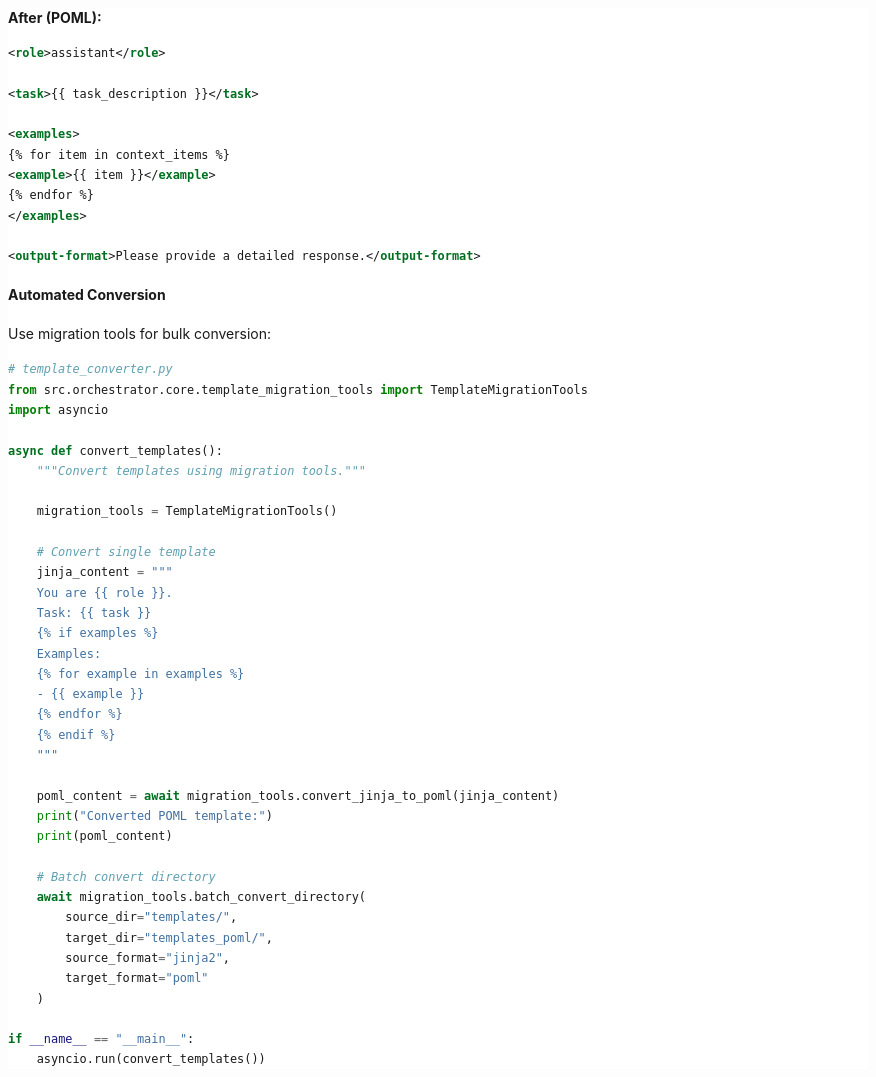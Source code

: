 **After (POML):**
```xml
<role>assistant</role>

<task>{{ task_description }}</task>

<examples>
{% for item in context_items %}
<example>{{ item }}</example>
{% endfor %}
</examples>

<output-format>Please provide a detailed response.</output-format>
```

#### Automated Conversion

Use migration tools for bulk conversion:

```python
# template_converter.py
from src.orchestrator.core.template_migration_tools import TemplateMigrationTools
import asyncio

async def convert_templates():
    """Convert templates using migration tools."""
    
    migration_tools = TemplateMigrationTools()
    
    # Convert single template
    jinja_content = """
    You are {{ role }}.
    Task: {{ task }}
    {% if examples %}
    Examples:
    {% for example in examples %}
    - {{ example }}
    {% endfor %}
    {% endif %}
    """
    
    poml_content = await migration_tools.convert_jinja_to_poml(jinja_content)
    print("Converted POML template:")
    print(poml_content)
    
    # Batch convert directory
    await migration_tools.batch_convert_directory(
        source_dir="templates/",
        target_dir="templates_poml/",
        source_format="jinja2",
        target_format="poml"
    )

if __name__ == "__main__":
    asyncio.run(convert_templates())
```
